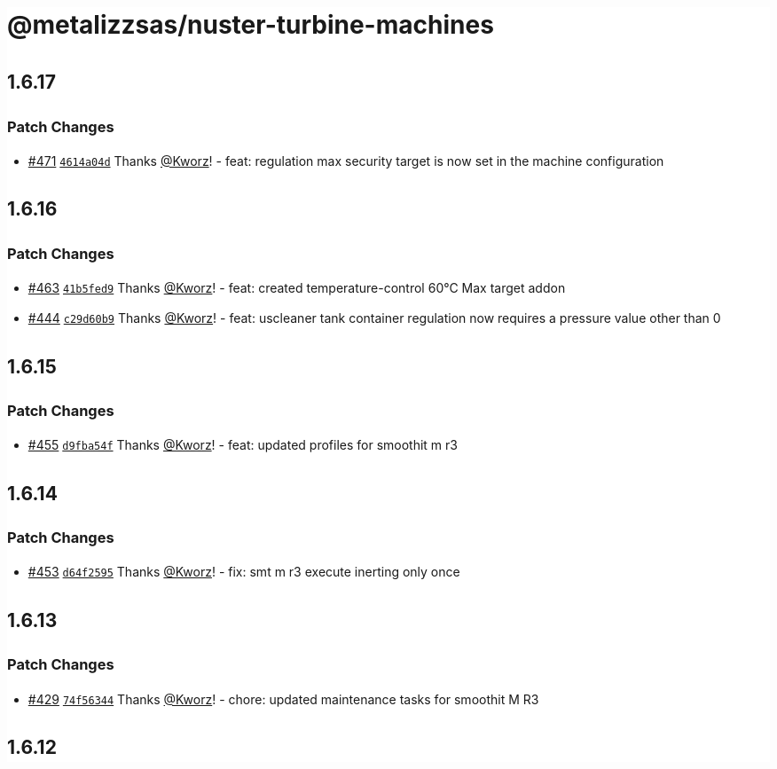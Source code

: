 # @metalizzsas/nuster-turbine-machines

## 1.6.17

### Patch Changes

- [#471](https://github.com/metalizzsas/NusterKit/pull/471) [`4614a04d`](https://github.com/metalizzsas/NusterKit/commit/4614a04d1fc1d4751b6fb4029f60aaceaa99140a) Thanks [@Kworz](https://github.com/Kworz)! - feat: regulation max security target is now set in the machine configuration

## 1.6.16

### Patch Changes

- [#463](https://github.com/metalizzsas/NusterKit/pull/463) [`41b5fed9`](https://github.com/metalizzsas/NusterKit/commit/41b5fed99451246775f9da0e5d419421188ee83a) Thanks [@Kworz](https://github.com/Kworz)! - feat: created temperature-control 60°C Max target addon

- [#444](https://github.com/metalizzsas/NusterKit/pull/444) [`c29d60b9`](https://github.com/metalizzsas/NusterKit/commit/c29d60b955fbe84000d9ac41151482f07e78de5e) Thanks [@Kworz](https://github.com/Kworz)! - feat: uscleaner tank container regulation now requires a pressure value other than 0

## 1.6.15

### Patch Changes

- [#455](https://github.com/metalizzsas/NusterKit/pull/455) [`d9fba54f`](https://github.com/metalizzsas/NusterKit/commit/d9fba54faade92d8c9f482c4ebc008a68e1f2222) Thanks [@Kworz](https://github.com/Kworz)! - feat: updated profiles for smoothit m r3

## 1.6.14

### Patch Changes

- [#453](https://github.com/metalizzsas/NusterKit/pull/453) [`d64f2595`](https://github.com/metalizzsas/NusterKit/commit/d64f2595970952bde06707b858d7e537bbdcf795) Thanks [@Kworz](https://github.com/Kworz)! - fix: smt m r3 execute inerting only once

## 1.6.13

### Patch Changes

- [#429](https://github.com/metalizzsas/NusterKit/pull/429) [`74f56344`](https://github.com/metalizzsas/NusterKit/commit/74f56344822171bd5f7b7596cd7eee9538c1fbcd) Thanks [@Kworz](https://github.com/Kworz)! - chore: updated maintenance tasks for smoothit M R3

## 1.6.12
